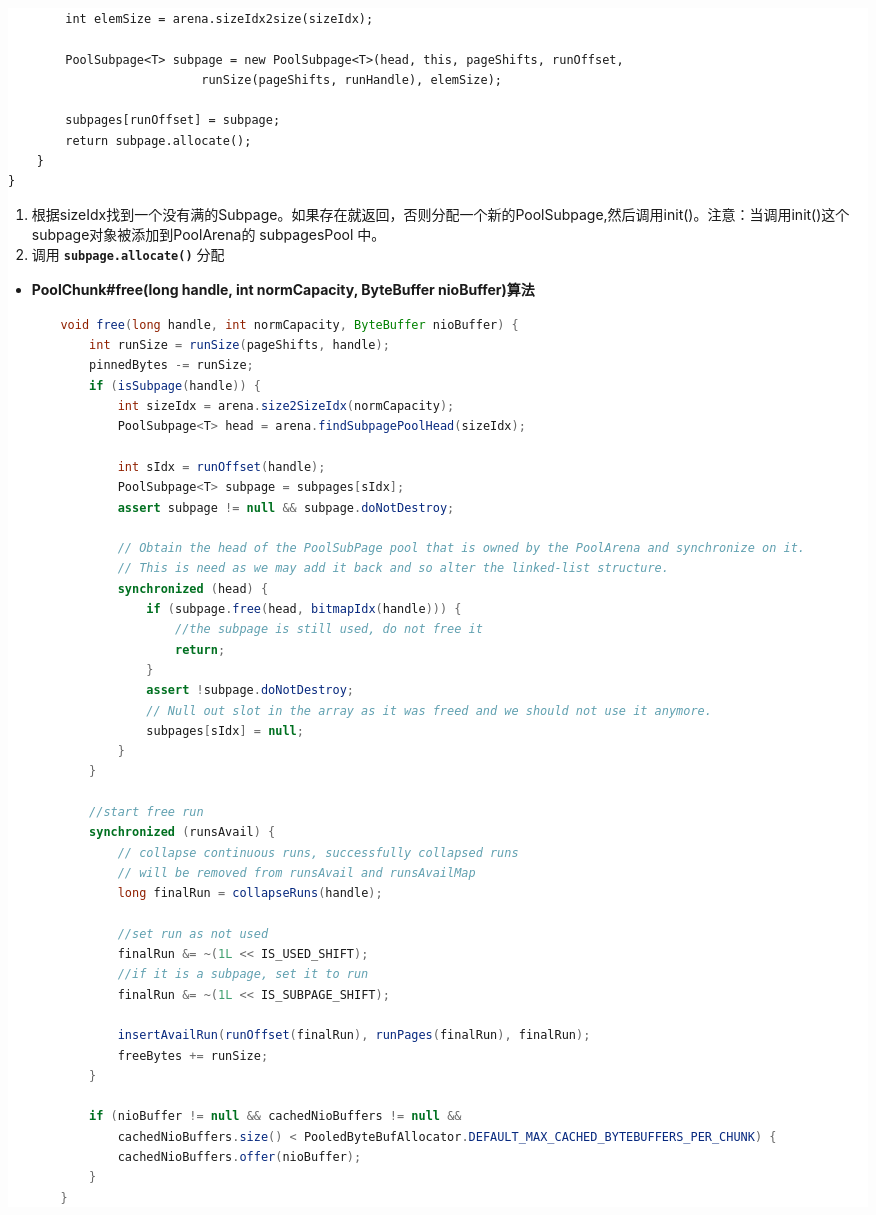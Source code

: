   ```
          int elemSize = arena.sizeIdx2size(sizeIdx);
  
          PoolSubpage<T> subpage = new PoolSubpage<T>(head, this, pageShifts, runOffset,
                             runSize(pageShifts, runHandle), elemSize);
  
          subpages[runOffset] = subpage;
          return subpage.allocate();
      }
  }
  ```

  1. 根据sizeIdx找到一个没有满的Subpage。如果存在就返回，否则分配一个新的PoolSubpage,然后调用init()。注意：当调用init()这个subpage对象被添加到PoolArena的 subpagesPool 中。
  2. 调用 **`subpage.allocate()`** 分配

- **PoolChunk#free(long handle, int normCapacity, ByteBuffer nioBuffer)算法**

  ```java
      void free(long handle, int normCapacity, ByteBuffer nioBuffer) {
          int runSize = runSize(pageShifts, handle);
          pinnedBytes -= runSize;
          if (isSubpage(handle)) {
              int sizeIdx = arena.size2SizeIdx(normCapacity);
              PoolSubpage<T> head = arena.findSubpagePoolHead(sizeIdx);
  
              int sIdx = runOffset(handle);
              PoolSubpage<T> subpage = subpages[sIdx];
              assert subpage != null && subpage.doNotDestroy;
  
              // Obtain the head of the PoolSubPage pool that is owned by the PoolArena and synchronize on it.
              // This is need as we may add it back and so alter the linked-list structure.
              synchronized (head) {
                  if (subpage.free(head, bitmapIdx(handle))) {
                      //the subpage is still used, do not free it
                      return;
                  }
                  assert !subpage.doNotDestroy;
                  // Null out slot in the array as it was freed and we should not use it anymore.
                  subpages[sIdx] = null;
              }
          }
  
          //start free run
          synchronized (runsAvail) {
              // collapse continuous runs, successfully collapsed runs
              // will be removed from runsAvail and runsAvailMap
              long finalRun = collapseRuns(handle);
  
              //set run as not used
              finalRun &= ~(1L << IS_USED_SHIFT);
              //if it is a subpage, set it to run
              finalRun &= ~(1L << IS_SUBPAGE_SHIFT);
  
              insertAvailRun(runOffset(finalRun), runPages(finalRun), finalRun);
              freeBytes += runSize;
          }
  
          if (nioBuffer != null && cachedNioBuffers != null &&
              cachedNioBuffers.size() < PooledByteBufAllocator.DEFAULT_MAX_CACHED_BYTEBUFFERS_PER_CHUNK) {
              cachedNioBuffers.offer(nioBuffer);
          }
      }
  ```